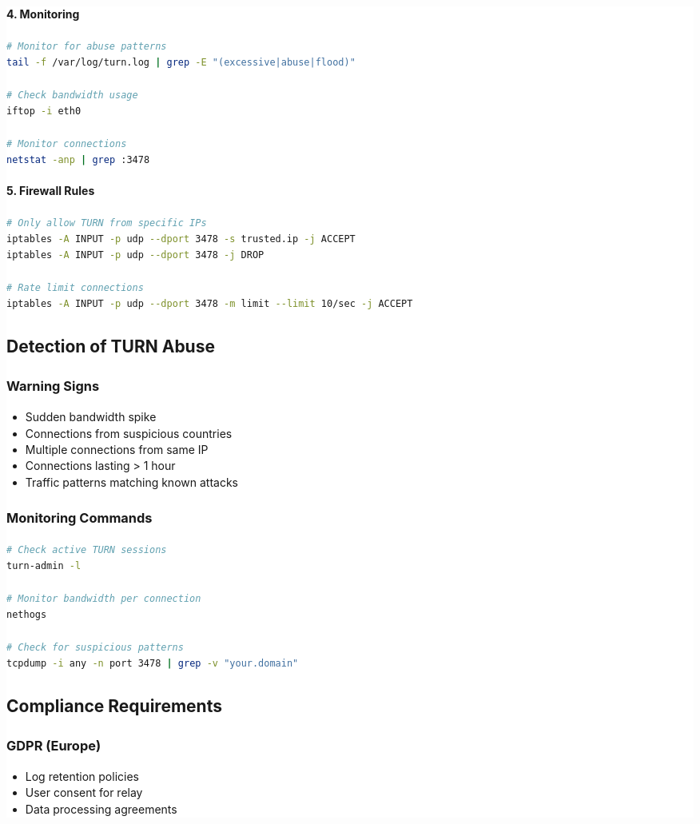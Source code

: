 #### 4. Monitoring
```bash
# Monitor for abuse patterns
tail -f /var/log/turn.log | grep -E "(excessive|abuse|flood)"

# Check bandwidth usage
iftop -i eth0

# Monitor connections
netstat -anp | grep :3478
```

#### 5. Firewall Rules
```bash
# Only allow TURN from specific IPs
iptables -A INPUT -p udp --dport 3478 -s trusted.ip -j ACCEPT
iptables -A INPUT -p udp --dport 3478 -j DROP

# Rate limit connections
iptables -A INPUT -p udp --dport 3478 -m limit --limit 10/sec -j ACCEPT
```

## Detection of TURN Abuse

### Warning Signs
- Sudden bandwidth spike
- Connections from suspicious countries
- Multiple connections from same IP
- Connections lasting > 1 hour
- Traffic patterns matching known attacks

### Monitoring Commands
```bash
# Check active TURN sessions
turn-admin -l

# Monitor bandwidth per connection
nethogs

# Check for suspicious patterns
tcpdump -i any -n port 3478 | grep -v "your.domain"
```

## Compliance Requirements

### GDPR (Europe)
- Log retention policies
- User consent for relay
- Data processing agreements
